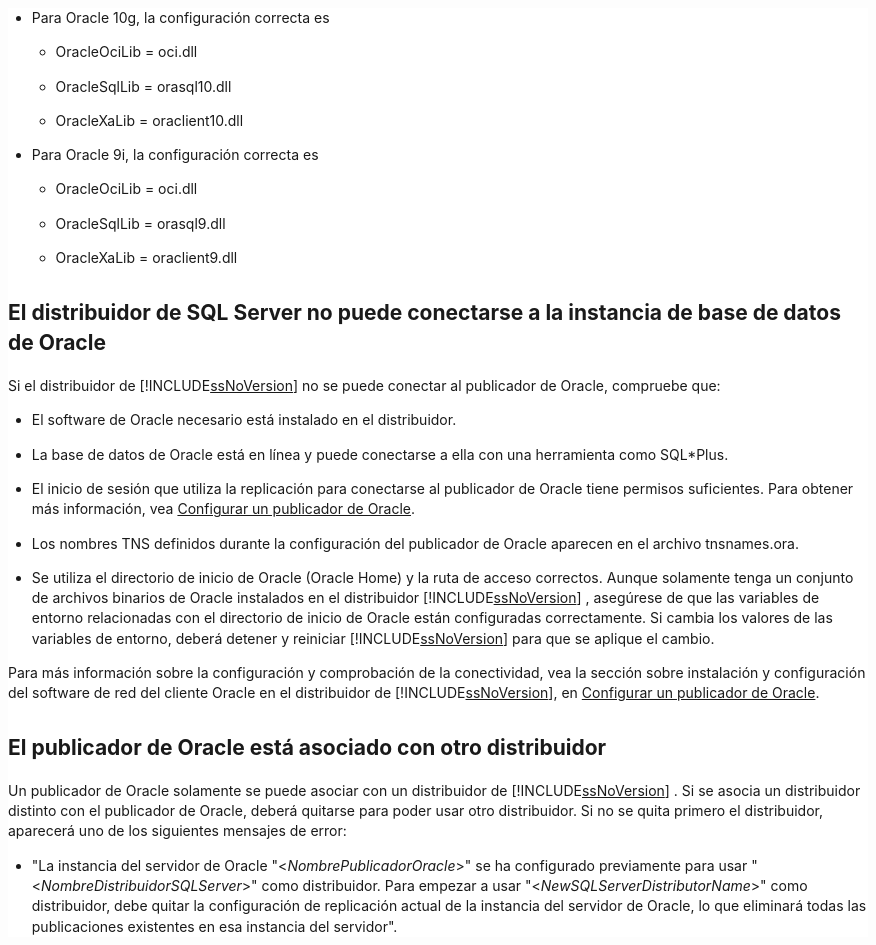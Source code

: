 -   Para Oracle 10g, la configuración correcta es  
  
    -   OracleOciLib = oci.dll  
  
    -   OracleSqlLib = orasql10.dll  
  
    -   OracleXaLib = oraclient10.dll  
  
-   Para Oracle 9i, la configuración correcta es  
  
    -   OracleOciLib = oci.dll  
  
    -   OracleSqlLib = orasql9.dll  
  
    -   OracleXaLib = oraclient9.dll  
  
## <a name="the-sql-server-distributor-cannot-connect-to-the-oracle-database-instance"></a>El distribuidor de SQL Server no puede conectarse a la instancia de base de datos de Oracle  
 Si el distribuidor de [!INCLUDE[ssNoVersion](../../../includes/ssnoversion-md.md)] no se puede conectar al publicador de Oracle, compruebe que:  
  
-   El software de Oracle necesario está instalado en el distribuidor.  
  
-   La base de datos de Oracle está en línea y puede conectarse a ella con una herramienta como SQL*Plus.  
  
-   El inicio de sesión que utiliza la replicación para conectarse al publicador de Oracle tiene permisos suficientes. Para obtener más información, vea [Configurar un publicador de Oracle](../../../relational-databases/replication/non-sql/configure-an-oracle-publisher.md).  
  
-   Los nombres TNS definidos durante la configuración del publicador de Oracle aparecen en el archivo tnsnames.ora.  
  
-   Se utiliza el directorio de inicio de Oracle (Oracle Home) y la ruta de acceso correctos. Aunque solamente tenga un conjunto de archivos binarios de Oracle instalados en el distribuidor [!INCLUDE[ssNoVersion](../../../includes/ssnoversion-md.md)] , asegúrese de que las variables de entorno relacionadas con el directorio de inicio de Oracle están configuradas correctamente. Si cambia los valores de las variables de entorno, deberá detener y reiniciar [!INCLUDE[ssNoVersion](../../../includes/ssnoversion-md.md)] para que se aplique el cambio.  
  
 Para más información sobre la configuración y comprobación de la conectividad, vea la sección sobre instalación y configuración del software de red del cliente Oracle en el distribuidor de [!INCLUDE[ssNoVersion](../../../includes/ssnoversion-md.md)], en [Configurar un publicador de Oracle](../../../relational-databases/replication/non-sql/configure-an-oracle-publisher.md).  
  
## <a name="the-oracle-publisher-is-associated-with-another-distributor"></a>El publicador de Oracle está asociado con otro distribuidor  
 Un publicador de Oracle solamente se puede asociar con un distribuidor de [!INCLUDE[ssNoVersion](../../../includes/ssnoversion-md.md)] . Si se asocia un distribuidor distinto con el publicador de Oracle, deberá quitarse para poder usar otro distribuidor. Si no se quita primero el distribuidor, aparecerá uno de los siguientes mensajes de error:  
  
-   "La instancia del servidor de Oracle "\<*NombrePublicadorOracle*>" se ha configurado previamente para usar "\<*NombreDistribuidorSQLServer*>" como distribuidor. Para empezar a usar "\<*NewSQLServerDistributorName*>" como distribuidor, debe quitar la configuración de replicación actual de la instancia del servidor de Oracle, lo que eliminará todas las publicaciones existentes en esa instancia del servidor".  
  